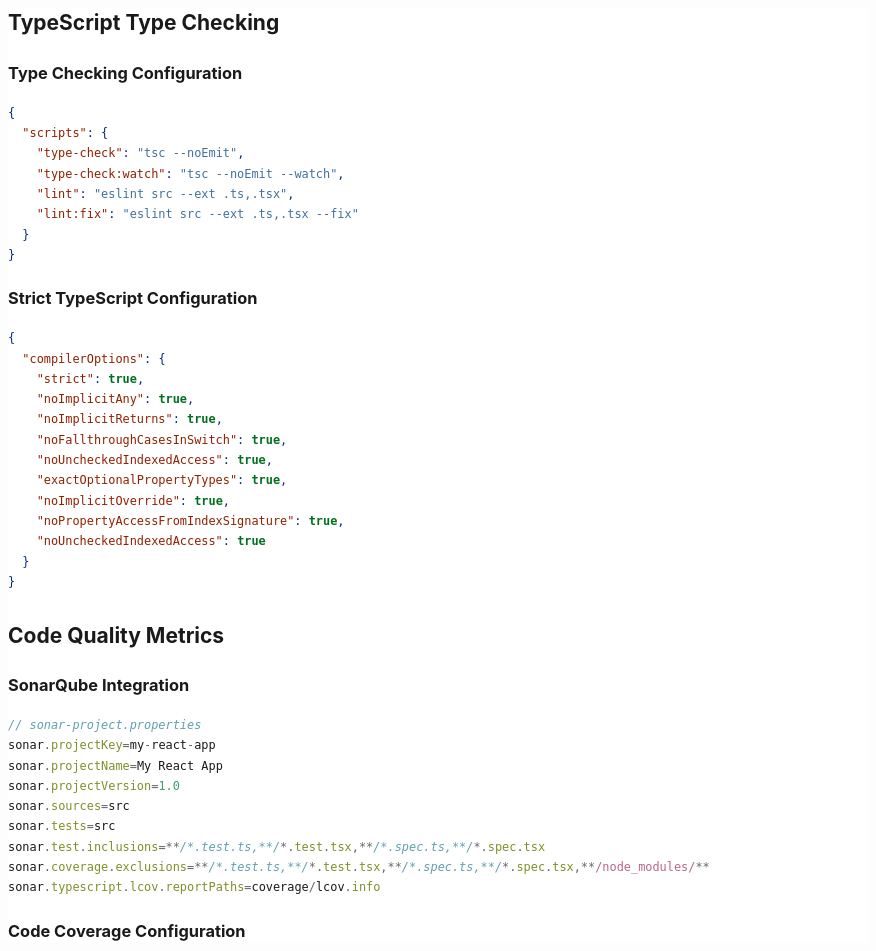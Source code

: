 ## TypeScript Type Checking

### Type Checking Configuration

```json
{
  "scripts": {
    "type-check": "tsc --noEmit",
    "type-check:watch": "tsc --noEmit --watch",
    "lint": "eslint src --ext .ts,.tsx",
    "lint:fix": "eslint src --ext .ts,.tsx --fix"
  }
}
```

### Strict TypeScript Configuration

```json
{
  "compilerOptions": {
    "strict": true,
    "noImplicitAny": true,
    "noImplicitReturns": true,
    "noFallthroughCasesInSwitch": true,
    "noUncheckedIndexedAccess": true,
    "exactOptionalPropertyTypes": true,
    "noImplicitOverride": true,
    "noPropertyAccessFromIndexSignature": true,
    "noUncheckedIndexedAccess": true
  }
}
```

## Code Quality Metrics

### SonarQube Integration

```javascript
// sonar-project.properties
sonar.projectKey=my-react-app
sonar.projectName=My React App
sonar.projectVersion=1.0
sonar.sources=src
sonar.tests=src
sonar.test.inclusions=**/*.test.ts,**/*.test.tsx,**/*.spec.ts,**/*.spec.tsx
sonar.coverage.exclusions=**/*.test.ts,**/*.test.tsx,**/*.spec.ts,**/*.spec.tsx,**/node_modules/**
sonar.typescript.lcov.reportPaths=coverage/lcov.info
```

### Code Coverage Configuration
